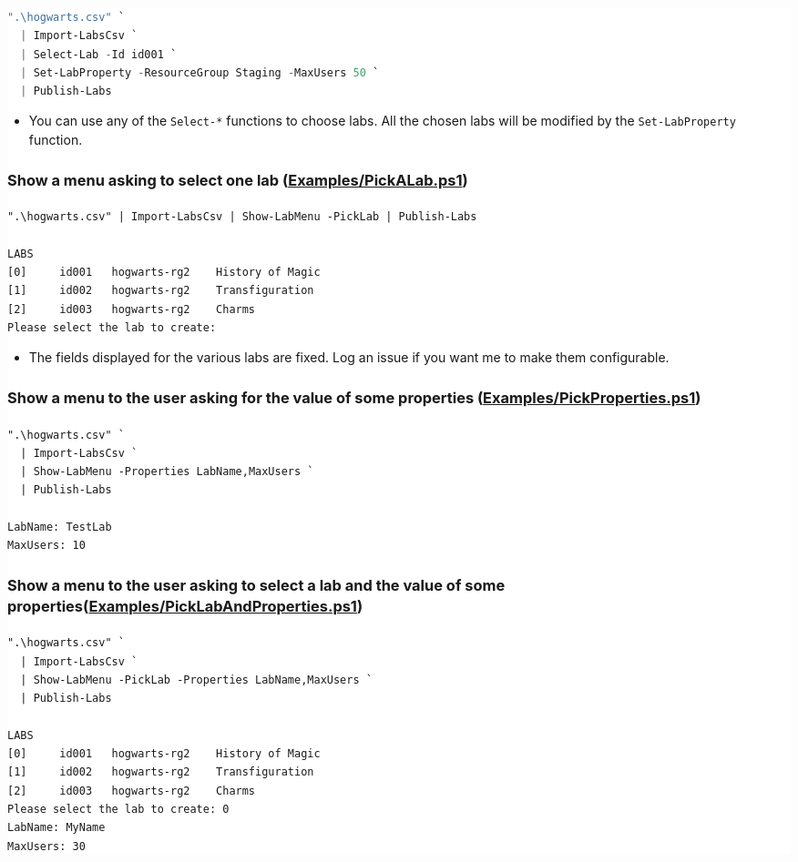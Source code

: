 ```powershell
".\hogwarts.csv" `
  | Import-LabsCsv `
  | Select-Lab -Id id001 `
  | Set-LabProperty -ResourceGroup Staging -MaxUsers 50 `
  | Publish-Labs
```

* You can use any of the `Select-*` functions to choose labs. All the chosen labs will be modified by the `Set-LabProperty` function.

### Show a menu asking to select one lab ([Examples/PickALab.ps1](./Examples/PickALab.ps1))

```console
".\hogwarts.csv" | Import-LabsCsv | Show-LabMenu -PickLab | Publish-Labs

LABS
[0]     id001   hogwarts-rg2    History of Magic
[1]     id002   hogwarts-rg2    Transfiguration
[2]     id003   hogwarts-rg2    Charms
Please select the lab to create:
```

* The fields displayed for the various labs are fixed. Log an issue if you want me to make them configurable.

### Show a menu to the user asking for the value of some properties ([Examples/PickProperties.ps1](./Examples/PickProperties.ps1))

```console
".\hogwarts.csv" `
  | Import-LabsCsv `
  | Show-LabMenu -Properties LabName,MaxUsers `
  | Publish-Labs

LabName: TestLab
MaxUsers: 10
```

### Show a menu to the user asking to select a lab and the value of some properties([Examples/PickLabAndProperties.ps1](./Examples/PickLabAndProperties.ps1))

```console
".\hogwarts.csv" `
  | Import-LabsCsv `
  | Show-LabMenu -PickLab -Properties LabName,MaxUsers `
  | Publish-Labs

LABS
[0]     id001   hogwarts-rg2    History of Magic
[1]     id002   hogwarts-rg2    Transfiguration
[2]     id003   hogwarts-rg2    Charms
Please select the lab to create: 0
LabName: MyName
MaxUsers: 30
```
